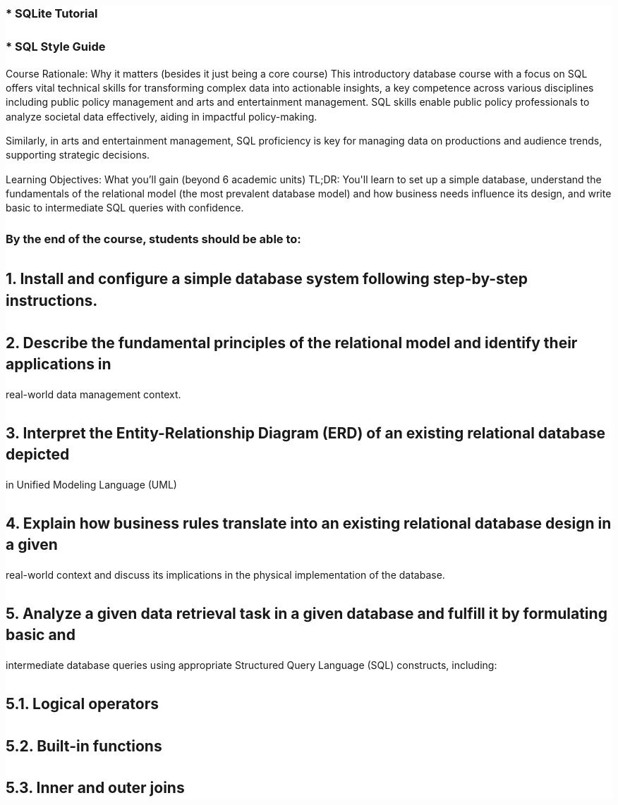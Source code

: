 ### *  SQLite Tutorial

### *  SQL Style Guide

Course Rationale: Why it matters (besides it just being a core course)
This introductory database course with a focus on SQL offers vital technical skills for
transforming complex data into actionable insights, a key competence across various disciplines
including public policy management and arts and entertainment management. SQL skills enable
public policy professionals to analyze societal data effectively, aiding in impactful policy-making.

Similarly, in arts and entertainment management, SQL proficiency is key for managing data on
productions and audience trends, supporting strategic decisions.

Learning Objectives: What you’ll gain (beyond 6 academic units)
TL;DR: You'll learn to set up a simple database, understand the fundamentals of the
relational model (the most prevalent database model) and how business needs influence
its design, and write basic to intermediate SQL queries with confidence.
### By the end of the course, students should be able to:

## 1. Install and configure a simple database system following step-by-step instructions.

## 2. Describe the fundamental principles of the relational model and identify their applications in

real-world data management context.
## 3. Interpret the Entity-Relationship Diagram (ERD) of an existing relational database depicted

in Unified Modeling Language (UML)
## 4. Explain how business rules translate into an existing relational database design in a given

real-world context and discuss its implications in the physical implementation of the
database.
## 5. Analyze a given data retrieval task in a given database and fulfill it by formulating basic and

intermediate database queries using appropriate Structured Query Language (SQL)
constructs, including:
## 5.1. Logical operators

## 5.2. Built-in functions

## 5.3. Inner and outer joins
